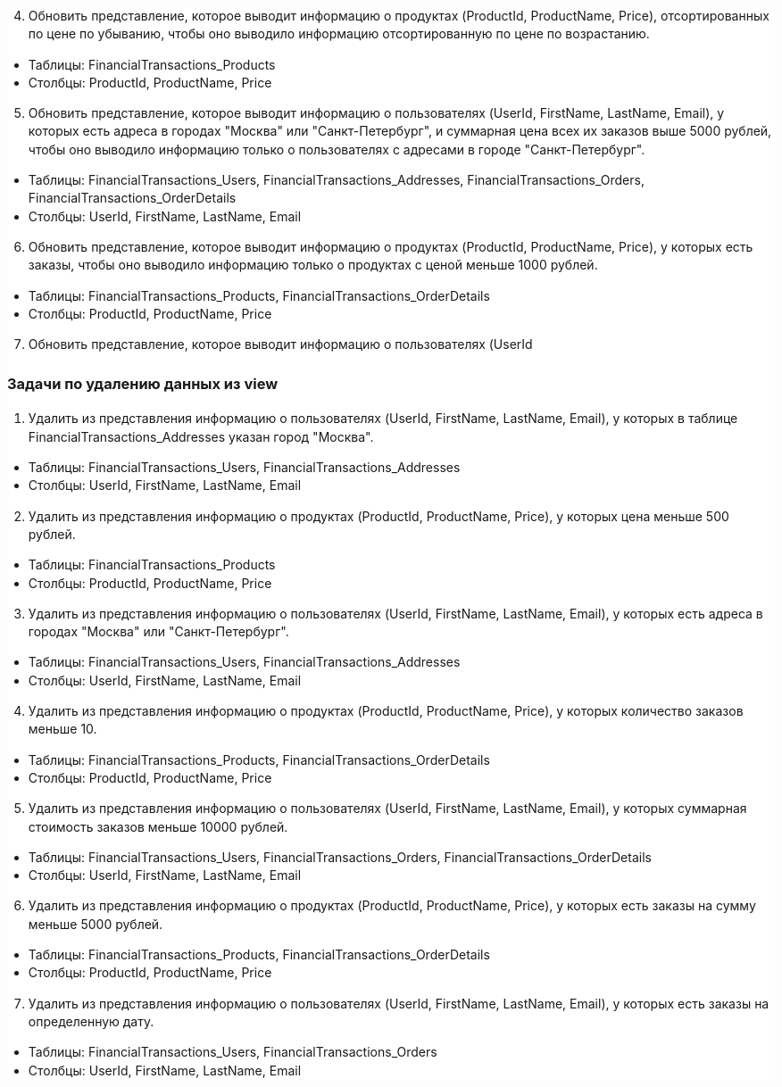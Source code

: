 4. Обновить представление, которое выводит информацию о продуктах (ProductId, ProductName, Price), отсортированных по цене по убыванию, чтобы оно выводило информацию отсортированную по цене по возрастанию.
- Таблицы: FinancialTransactions_Products
- Столбцы: ProductId, ProductName, Price

5. Обновить представление, которое выводит информацию о пользователях (UserId, FirstName, LastName, Email), у которых есть адреса в городах "Москва" или "Санкт-Петербург", и суммарная цена всех их заказов выше 5000 рублей, чтобы оно выводило информацию только о пользователях с адресами в городе "Санкт-Петербург".
- Таблицы: FinancialTransactions_Users, FinancialTransactions_Addresses, FinancialTransactions_Orders, FinancialTransactions_OrderDetails
- Столбцы: UserId, FirstName, LastName, Email

6. Обновить представление, которое выводит информацию о продуктах (ProductId, ProductName, Price), у которых есть заказы, чтобы оно выводило информацию только о продуктах с ценой меньше 1000 рублей.
- Таблицы: FinancialTransactions_Products, FinancialTransactions_OrderDetails
- Столбцы: ProductId, ProductName, Price

7. Обновить представление, которое выводит информацию о пользователях (UserId

### Задачи по удалению данных из view

1. Удалить из представления информацию о пользователях (UserId, FirstName, LastName, Email), у которых в таблице FinancialTransactions_Addresses указан город "Москва".
- Таблицы: FinancialTransactions_Users, FinancialTransactions_Addresses
- Столбцы: UserId, FirstName, LastName, Email

2. Удалить из представления информацию о продуктах (ProductId, ProductName, Price), у которых цена меньше 500 рублей.
- Таблицы: FinancialTransactions_Products
- Столбцы: ProductId, ProductName, Price

3. Удалить из представления информацию о пользователях (UserId, FirstName, LastName, Email), у которых есть адреса в городах "Москва" или "Санкт-Петербург".
- Таблицы: FinancialTransactions_Users, FinancialTransactions_Addresses
- Столбцы: UserId, FirstName, LastName, Email

4. Удалить из представления информацию о продуктах (ProductId, ProductName, Price), у которых количество заказов меньше 10.
- Таблицы: FinancialTransactions_Products, FinancialTransactions_OrderDetails
- Столбцы: ProductId, ProductName, Price

5. Удалить из представления информацию о пользователях (UserId, FirstName, LastName, Email), у которых суммарная стоимость заказов меньше 10000 рублей.
- Таблицы: FinancialTransactions_Users, FinancialTransactions_Orders, FinancialTransactions_OrderDetails
- Столбцы: UserId, FirstName, LastName, Email

6. Удалить из представления информацию о продуктах (ProductId, ProductName, Price), у которых есть заказы на сумму меньше 5000 рублей.
- Таблицы: FinancialTransactions_Products, FinancialTransactions_OrderDetails
- Столбцы: ProductId, ProductName, Price

7. Удалить из представления информацию о пользователях (UserId, FirstName, LastName, Email), у которых есть заказы на определенную дату.
- Таблицы: FinancialTransactions_Users, FinancialTransactions_Orders
- Столбцы: UserId, FirstName, LastName, Email
